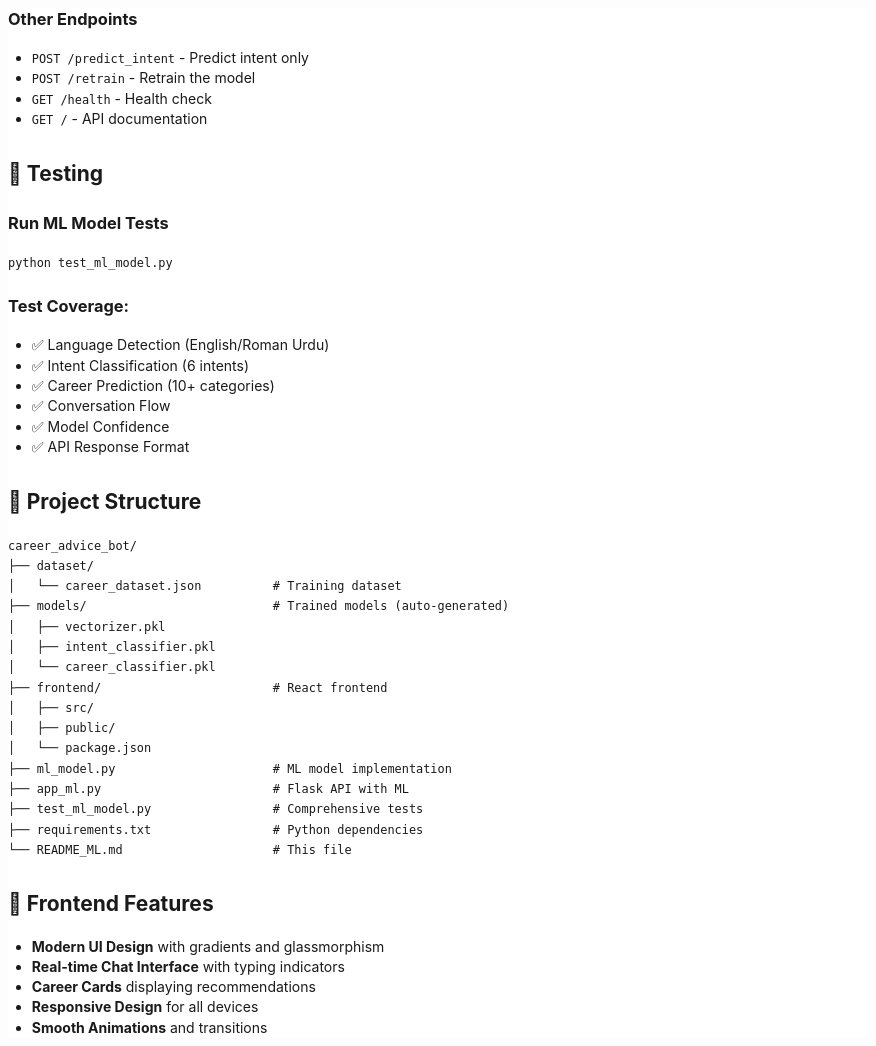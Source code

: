 ### **Other Endpoints**
- `POST /predict_intent` - Predict intent only
- `POST /retrain` - Retrain the model
- `GET /health` - Health check
- `GET /` - API documentation

## 🧪 Testing

### **Run ML Model Tests**
```bash
python test_ml_model.py
```

### **Test Coverage:**
- ✅ Language Detection (English/Roman Urdu)
- ✅ Intent Classification (6 intents)
- ✅ Career Prediction (10+ categories)
- ✅ Conversation Flow
- ✅ Model Confidence
- ✅ API Response Format

## 📁 Project Structure

```
career_advice_bot/
├── dataset/
│   └── career_dataset.json          # Training dataset
├── models/                          # Trained models (auto-generated)
│   ├── vectorizer.pkl
│   ├── intent_classifier.pkl
│   └── career_classifier.pkl
├── frontend/                        # React frontend
│   ├── src/
│   ├── public/
│   └── package.json
├── ml_model.py                      # ML model implementation
├── app_ml.py                        # Flask API with ML
├── test_ml_model.py                 # Comprehensive tests
├── requirements.txt                 # Python dependencies
└── README_ML.md                     # This file
```

## 🎨 Frontend Features

- **Modern UI Design** with gradients and glassmorphism
- **Real-time Chat Interface** with typing indicators
- **Career Cards** displaying recommendations
- **Responsive Design** for all devices
- **Smooth Animations** and transitions
